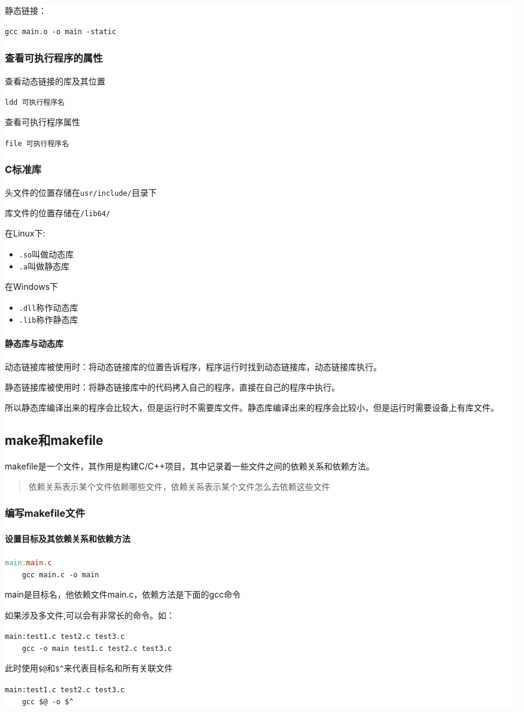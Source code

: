 静态链接：
```shell
gcc main.o -o main -static
```
### 查看可执行程序的属性

查看动态链接的库及其位置
```shell
ldd 可执行程序名
```
查看可执行程序属性
```shell
file 可执行程序名
```
### C标准库

头文件的位置存储在`usr/include/`目录下

库文件的位置存储在`/lib64/`

在Linux下:
- `.so`叫做动态库
- `.a`叫做静态库

在Windows下
- `.dll`称作动态库
- `.lib`称作静态库
#### 静态库与动态库
动态链接库被使用时：将动态链接库的位置告诉程序，程序运行时找到动态链接库，动态链接库执行。

静态链接库被使用时：将静态链接库中的代码拷入自己的程序，直接在自己的程序中执行。

所以静态库编译出来的程序会比较大，但是运行时不需要库文件。静态库编译出来的程序会比较小，但是运行时需要设备上有库文件。
## make和makefile
makefile是一个文件，其作用是构建C/C++项目，其中记录着一些文件之间的依赖关系和依赖方法。
>  依赖关系表示某个文件依赖哪些文件，依赖关系表示某个文件怎么去依赖这些文件
### 编写makefile文件

#### 设置目标及其依赖关系和依赖方法
```makefile
main:main.c
	gcc main.c -o main
```
main是目标名，他依赖文件main.c，依赖方法是下面的gcc命令

如果涉及多文件,可以会有非常长的命令。如：
```shell
main:test1.c test2.c test3.c
	gcc -o main test1.c test2.c test3.c
```

此时使用`$@`和`$^`来代表目标名和所有关联文件
```shell
main:test1.c test2.c test3.c
	gcc $@ -o $^
```

